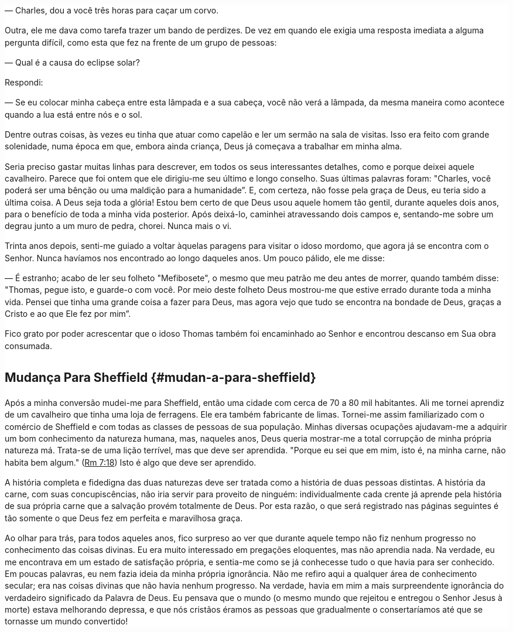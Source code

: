 — Charles, dou a você três horas para caçar um corvo.

Outra, ele me dava como tarefa trazer um bando de perdizes. De vez em quando ele exigia uma resposta imediata a alguma pergunta difícil, como esta que fez na frente de um grupo de pessoas:

— Qual é a causa do eclipse solar?

Respondi:

— Se eu colocar minha cabeça entre esta lâmpada e a sua cabeça, você não verá a lâmpada, da mesma maneira como acontece quando a lua está entre nós e o sol.

Dentre outras coisas, às vezes eu tinha que atuar como capelão e ler um sermão na sala de visitas. Isso era feito com grande solenidade, numa época em que, embora ainda criança, Deus já começava a trabalhar em minha alma.

Seria preciso gastar muitas linhas para descrever, em todos os seus interessantes detalhes, como e porque deixei aquele cavalheiro. Parece que foi ontem que ele dirigiu-me seu último e longo conselho. Suas últimas palavras foram: &quot;Charles, você poderá ser uma bênção ou uma maldição para a humanidade”. E, com certeza, não fosse pela graça de Deus, eu teria sido a última coisa. A Deus seja toda a glória! Estou bem certo de que Deus usou aquele homem tão gentil, durante aqueles dois anos, para o benefício de toda a minha vida posterior. Após deixá-lo, caminhei atravessando dois campos e, sentando-me sobre um degrau junto a um muro de pedra, chorei. Nunca mais o vi.

Trinta anos depois, senti-me guiado a voltar àquelas paragens para visitar o idoso mordomo, que agora já se encontra com o Senhor. Nunca havíamos nos encontrado ao longo daqueles anos. Um pouco pálido, ele me disse:

— É estranho; acabo de ler seu folheto &quot;Mefibosete&quot;, o mesmo que meu patrão me deu antes de morrer, quando também disse: &quot;Thomas, pegue isto, e guarde-o com você. Por meio deste folheto Deus mostrou-me que estive errado durante toda a minha vida. Pensei que tinha uma grande coisa a fazer para Deus, mas agora vejo que tudo se encontra na bondade de Deus, graças a Cristo e ao que Ele fez por mim”.

Fico grato por poder acrescentar que o idoso Thomas também foi encaminhado ao Senhor e encontrou descanso em Sua obra consumada.

## Mudança Para Sheffield {#mudan-a-para-sheffield}

Após a minha conversão mudei-me para Sheffield, então uma cidade com cerca de 70 a 80 mil habitantes. Ali me tornei aprendiz de um cavalheiro que tinha uma loja de ferragens. Ele era também fabricante de limas. Tornei-me assim familiarizado com o comércio de Sheffield e com todas as classes de pessoas de sua população. Minhas diversas ocupações ajudavam-me a adquirir um bom conhecimento da natureza humana, mas, naqueles anos, Deus queria mostrar-me a total corrupção de minha própria natureza má. Trata-se de uma lição terrível, mas que deve ser aprendida. &quot;Porque eu sei que em mim, isto é, na minha carne, não habita bem algum.&quot; ([Rm 7:18](http://mysword.info/b?r=Rom_7:18)) Isto é algo que deve ser aprendido.

A história completa e fidedigna das duas naturezas deve ser tratada como a história de duas pessoas distintas. A história da carne, com suas concupiscências, não iria servir para proveito de ninguém: individualmente cada crente já aprende pela história de sua própria carne que a salvação provém totalmente de Deus. Por esta razão, o que será registrado nas páginas seguintes é tão somente o que Deus fez em perfeita e maravilhosa graça.

Ao olhar para trás, para todos aqueles anos, fico surpreso ao ver que durante aquele tempo não fiz nenhum progresso no conhecimento das coisas divinas. Eu era muito interessado em pregações eloquentes, mas não aprendia nada. Na verdade, eu me encontrava em um estado de satisfação própria, e sentia-me como se já conhecesse tudo o que havia para ser conhecido. Em poucas palavras, eu nem fazia ideia da minha própria ignorância. Não me refiro aqui a qualquer área de conhecimento secular; era nas coisas divinas que não havia nenhum progresso. Na verdade, havia em mim a mais surpreendente ignorância do verdadeiro significado da Palavra de Deus. Eu pensava que o mundo (o mesmo mundo que rejeitou e entregou o Senhor Jesus à morte) estava melhorando depressa, e que nós cristãos éramos as pessoas que gradualmente o consertaríamos até que se tornasse um mundo convertido!
